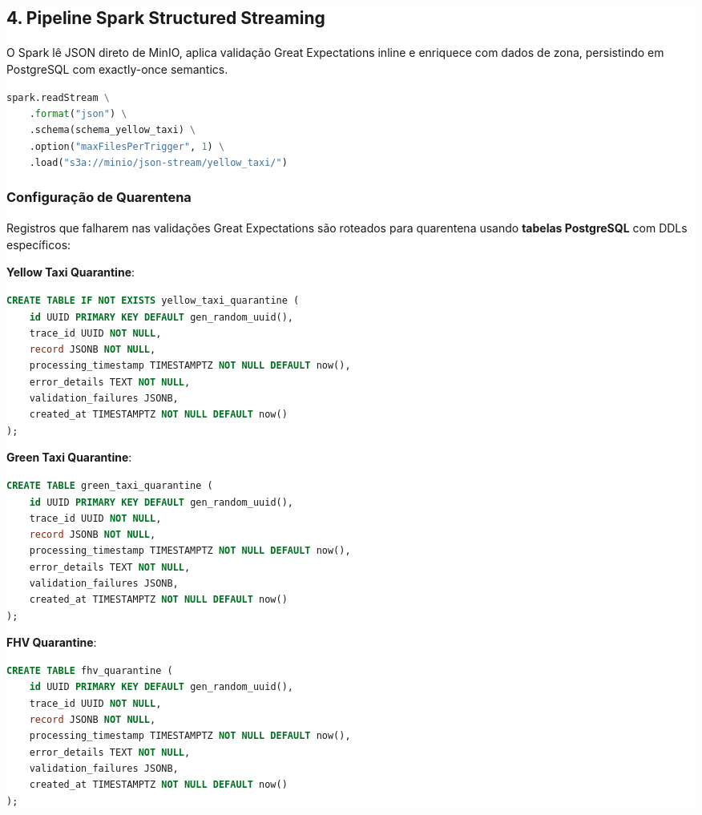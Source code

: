 ## 4. Pipeline Spark Structured Streaming

O Spark lê JSON direto de MinIO, aplica validação Great Expectations inline e enriquece com dados de zona, persistindo em PostgreSQL com exactly-once semantics.

```python
spark.readStream \
    .format("json") \
    .schema(schema_yellow_taxi) \
    .option("maxFilesPerTrigger", 1) \
    .load("s3a://minio/json-stream/yellow_taxi/")
```

### Configuração de Quarentena

Registros que falharem nas validações Great Expectations são roteados para quarentena usando **tabelas PostgreSQL** com DDLs específicos:

**Yellow Taxi Quarantine**:

```sql
CREATE TABLE IF NOT EXISTS yellow_taxi_quarantine (
    id UUID PRIMARY KEY DEFAULT gen_random_uuid(),
    trace_id UUID NOT NULL,
    record JSONB NOT NULL,
    processing_timestamp TIMESTAMPTZ NOT NULL DEFAULT now(),
    error_details TEXT NOT NULL,
    validation_failures JSONB,
    created_at TIMESTAMPTZ NOT NULL DEFAULT now()
);
```

**Green Taxi Quarantine**:

```sql
CREATE TABLE green_taxi_quarantine (
    id UUID PRIMARY KEY DEFAULT gen_random_uuid(),
    trace_id UUID NOT NULL,
    record JSONB NOT NULL,
    processing_timestamp TIMESTAMPTZ NOT NULL DEFAULT now(),
    error_details TEXT NOT NULL,
    validation_failures JSONB,
    created_at TIMESTAMPTZ NOT NULL DEFAULT now()
);
```

**FHV Quarantine**:

```sql
CREATE TABLE fhv_quarantine (
    id UUID PRIMARY KEY DEFAULT gen_random_uuid(),
    trace_id UUID NOT NULL,
    record JSONB NOT NULL,
    processing_timestamp TIMESTAMPTZ NOT NULL DEFAULT now(),
    error_details TEXT NOT NULL,
    validation_failures JSONB,
    created_at TIMESTAMPTZ NOT NULL DEFAULT now()
);
```
